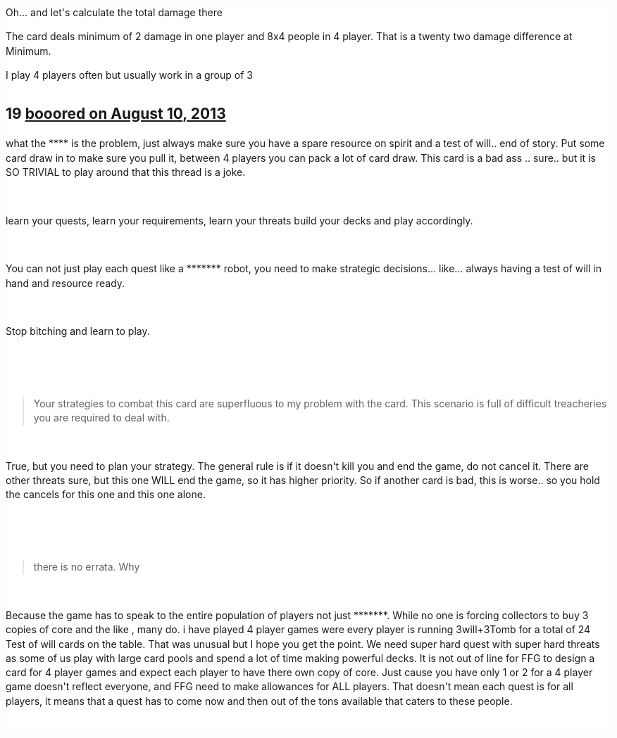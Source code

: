 Oh... and let's calculate the total damage there

The card deals minimum of 2 damage in one player and 8x4 people in 4 player. That is a twenty two damage difference at Minimum.

I play 4 players often but usually work in a group of 3

## 19 [booored on August 10, 2013](https://community.fantasyflightgames.com/topic/88149-who-playtested-this-watcher-in-the-wood/?do=findComment&comment=835801)

what the **** is the problem, just always make sure you have a spare resource on spirit and a test of will.. end of story. Put some card draw in to make sure you pull it, between 4 players you can pack a lot of card draw. This card is a bad ass .. sure.. but it is SO TRIVIAL to play around that this thread is a joke.

 

learn your quests, learn your requirements, learn your threats build your decks and play accordingly.

 

You can not just play each quest like a ******* robot, you need to make strategic decisions... like... always having a test of will in hand and resource ready.

 

Stop bitching and learn to play.

 

 

> Your strategies to combat this card are superfluous to my problem with the card. This scenario is full of difficult treacheries you are required to deal with.

 

True, but you need to plan your strategy. The general rule is if it doesn't kill you and end the game, do not cancel it. There are other threats sure, but this one WILL end the game, so it has higher priority. So if another card is bad, this is worse.. so you hold the cancels for this one and this one alone.

 

 

> there is no errata. Why

 

Because the game has to speak to the entire population of players not just *******. While no one is forcing collectors to buy 3 copies of core and the like , many do. i have played 4 player games were every player is running 3will+3Tomb for a total of 24 Test of will cards on the table. That was unusual but I hope you get the point. We need super hard quest with super hard threats as some of us play with large card pools and spend a lot of time making powerful decks. It is not out of line for FFG to design a card for 4 player games and expect each player to have there own copy of core. Just cause you have only 1 or 2 for a 4 player game doesn't reflect everyone, and FFG need to make allowances for ALL players. That doesn't mean each quest is for all players, it means that a quest has to come now and then out of the tons available that caters to these people.

 

